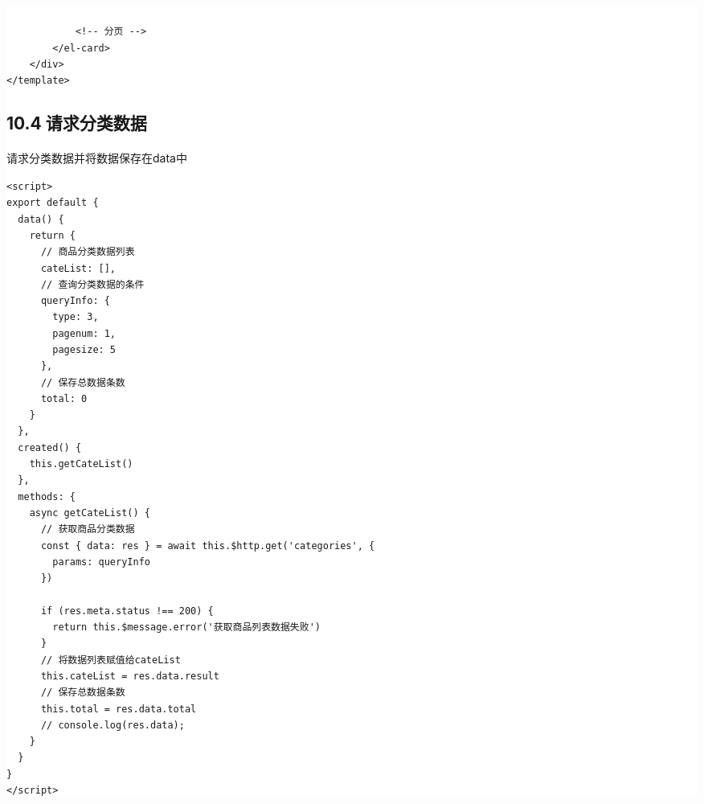 ```

            <!-- 分页 -->
        </el-card>
    </div>
</template>
```

## 10.4 请求分类数据

请求分类数据并将数据保存在data中

```
<script>
export default {
  data() {
    return {
      // 商品分类数据列表
      cateList: [],
      // 查询分类数据的条件
      queryInfo: {
        type: 3,
        pagenum: 1,
        pagesize: 5
      },
      // 保存总数据条数
      total: 0
    }
  },
  created() {
    this.getCateList()
  },
  methods: {
    async getCateList() {
      // 获取商品分类数据
      const { data: res } = await this.$http.get('categories', {
        params: queryInfo
      })

      if (res.meta.status !== 200) {
        return this.$message.error('获取商品列表数据失败')
      }
      // 将数据列表赋值给cateList
      this.cateList = res.data.result
      // 保存总数据条数
      this.total = res.data.total
      // console.log(res.data);
    }
  }
}
</script>
```
